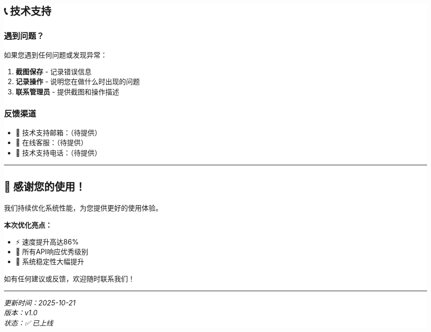 
## 📞 技术支持

### 遇到问题？

如果您遇到任何问题或发现异常：

1. **截图保存** - 记录错误信息
2. **记录操作** - 说明您在做什么时出现的问题
3. **联系管理员** - 提供截图和操作描述

### 反馈渠道

- 📧 技术支持邮箱：（待提供）
- 💬 在线客服：（待提供）
- 📱 技术支持电话：（待提供）

---

## 🎉 感谢您的使用！

我们持续优化系统性能，为您提供更好的使用体验。

**本次优化亮点：**
- ⚡ 速度提升高达86%
- 🎯 所有API响应优秀级别
- 💪 系统稳定性大幅提升

如有任何建议或反馈，欢迎随时联系我们！

---

*更新时间：2025-10-21*  
*版本：v1.0*  
*状态：✅ 已上线*
